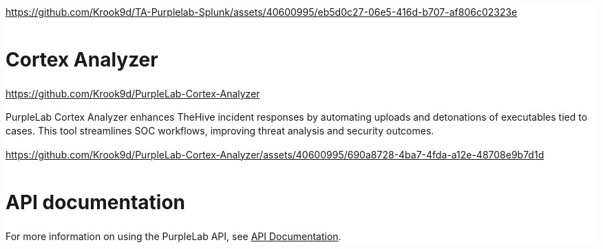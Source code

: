 https://github.com/Krook9d/TA-Purplelab-Splunk/assets/40600995/eb5d0c27-06e5-416d-b707-af806c02323e

# Cortex Analyzer

https://github.com/Krook9d/PurpleLab-Cortex-Analyzer

PurpleLab Cortex Analyzer enhances TheHive incident responses by automating uploads and detonations of executables tied to cases.
This tool streamlines SOC workflows, improving threat analysis and security outcomes. 

https://github.com/Krook9d/PurpleLab-Cortex-Analyzer/assets/40600995/690a8728-4ba7-4fda-a12e-48708e9b7d1d

# API documentation

For more information on using the PurpleLab API, see [API Documentation](/Documentation/flask_app_documentation.md).

